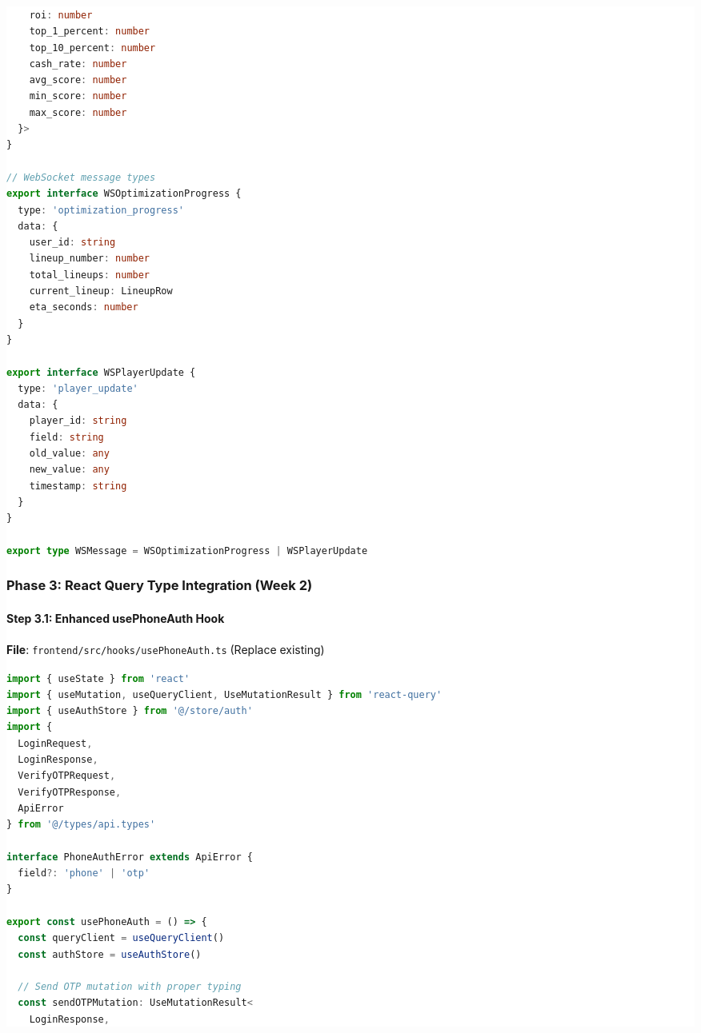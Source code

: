 ```typescript
    roi: number
    top_1_percent: number
    top_10_percent: number
    cash_rate: number
    avg_score: number
    min_score: number
    max_score: number
  }>
}

// WebSocket message types
export interface WSOptimizationProgress {
  type: 'optimization_progress'
  data: {
    user_id: string
    lineup_number: number
    total_lineups: number
    current_lineup: LineupRow
    eta_seconds: number
  }
}

export interface WSPlayerUpdate {
  type: 'player_update'
  data: {
    player_id: string
    field: string
    old_value: any
    new_value: any
    timestamp: string
  }
}

export type WSMessage = WSOptimizationProgress | WSPlayerUpdate
```

### Phase 3: React Query Type Integration (Week 2)

#### Step 3.1: Enhanced usePhoneAuth Hook
**File**: `frontend/src/hooks/usePhoneAuth.ts` (Replace existing)
```typescript
import { useState } from 'react'
import { useMutation, useQueryClient, UseMutationResult } from 'react-query'
import { useAuthStore } from '@/store/auth'
import { 
  LoginRequest, 
  LoginResponse, 
  VerifyOTPRequest, 
  VerifyOTPResponse,
  ApiError 
} from '@/types/api.types'

interface PhoneAuthError extends ApiError {
  field?: 'phone' | 'otp'
}

export const usePhoneAuth = () => {
  const queryClient = useQueryClient()
  const authStore = useAuthStore()

  // Send OTP mutation with proper typing
  const sendOTPMutation: UseMutationResult<
    LoginResponse,
```